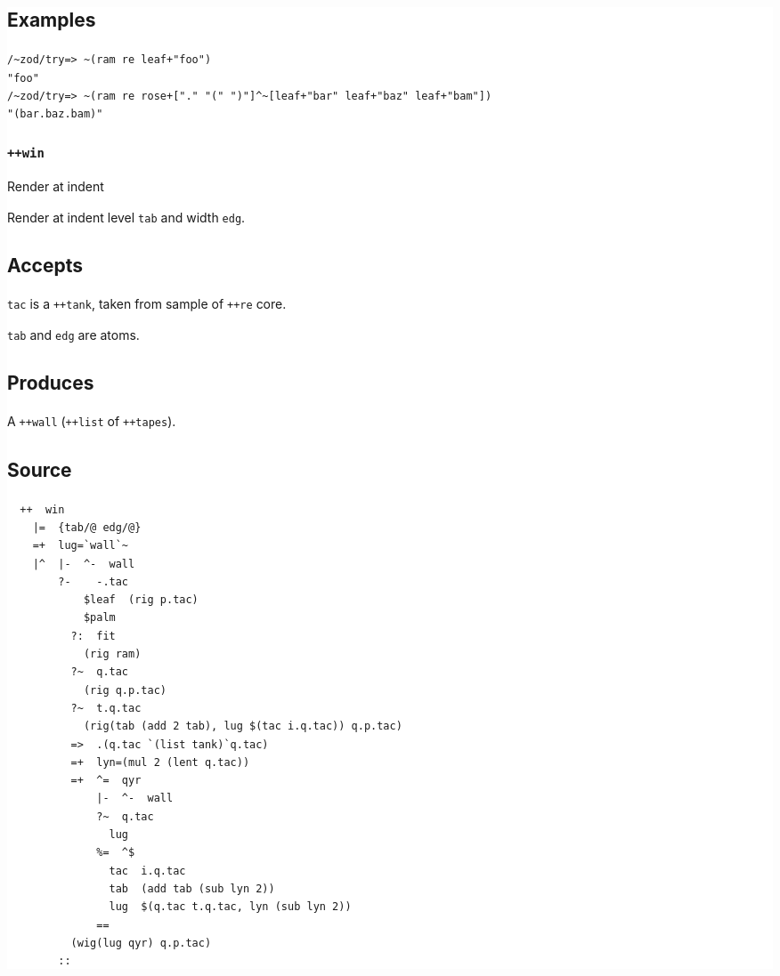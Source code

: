 Examples
--------

    /~zod/try=> ~(ram re leaf+"foo")
    "foo"
    /~zod/try=> ~(ram re rose+["." "(" ")"]^~[leaf+"bar" leaf+"baz" leaf+"bam"])
    "(bar.baz.bam)"

### `++win`

Render at indent

Render at indent level `tab` and width `edg`.

Accepts
-------

`tac` is a `++tank`, taken from sample of `++re` core.

`tab` and `edg` are atoms.

Produces
--------

A `++wall` (`++list` of `++tapes`).

Source
------

      ++  win
        |=  {tab/@ edg/@}
        =+  lug=`wall`~
        |^  |-  ^-  wall
            ?-    -.tac
                $leaf  (rig p.tac)
                $palm
              ?:  fit
                (rig ram)
              ?~  q.tac
                (rig q.p.tac)
              ?~  t.q.tac
                (rig(tab (add 2 tab), lug $(tac i.q.tac)) q.p.tac)
              =>  .(q.tac `(list tank)`q.tac)
              =+  lyn=(mul 2 (lent q.tac))
              =+  ^=  qyr
                  |-  ^-  wall
                  ?~  q.tac
                    lug
                  %=  ^$
                    tac  i.q.tac
                    tab  (add tab (sub lyn 2))
                    lug  $(q.tac t.q.tac, lyn (sub lyn 2))
                  ==
              (wig(lug qyr) q.p.tac)
            ::
